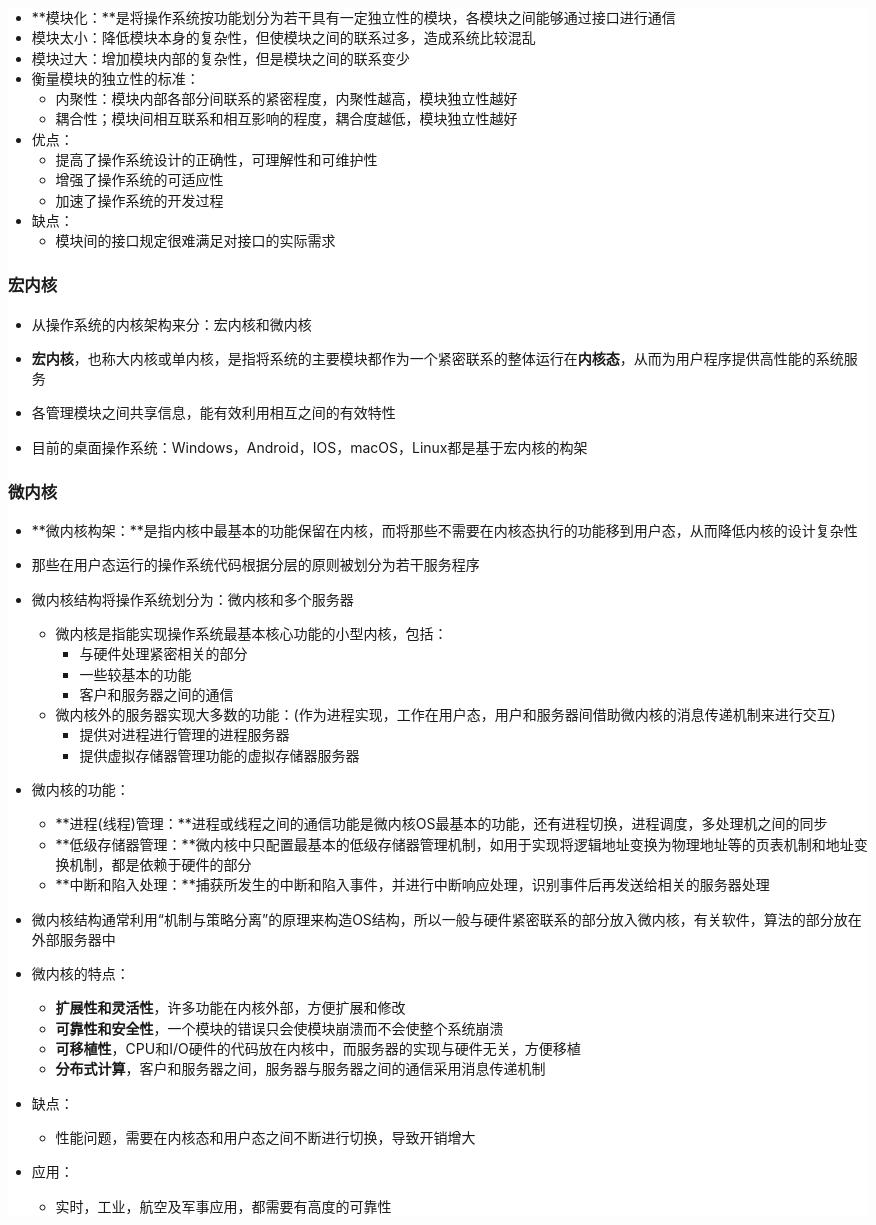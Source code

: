 *   **模块化：**是将操作系统按功能划分为若干具有一定独立性的模块，各模块之间能够通过接口进行通信
*   模块太小：降低模块本身的复杂性，但使模块之间的联系过多，造成系统比较混乱
*   模块过大：增加模块内部的复杂性，但是模块之间的联系变少
*   衡量模块的独立性的标准：
    *   内聚性：模块内部各部分间联系的紧密程度，内聚性越高，模块独立性越好
    *   耦合性；模块间相互联系和相互影响的程度，耦合度越低，模块独立性越好
*   优点：
    *   提高了操作系统设计的正确性，可理解性和可维护性
    *   增强了操作系统的可适应性
    *   加速了操作系统的开发过程
*   缺点：
    *   模块间的接口规定很难满足对接口的实际需求



### 宏内核

*   从操作系统的内核架构来分：宏内核和微内核
*   **宏内核**，也称大内核或单内核，是指将系统的主要模块都作为一个紧密联系的整体运行在**内核态**，从而为用户程序提供高性能的系统服务
*   各管理模块之间共享信息，能有效利用相互之间的有效特性

*   目前的桌面操作系统：Windows，Android，IOS，macOS，Linux都是基于宏内核的构架



### 微内核

*   **微内核构架：**是指内核中最基本的功能保留在内核，而将那些不需要在内核态执行的功能移到用户态，从而降低内核的设计复杂性
*   那些在用户态运行的操作系统代码根据分层的原则被划分为若干服务程序
*   微内核结构将操作系统划分为：微内核和多个服务器
    *   微内核是指能实现操作系统最基本核心功能的小型内核，包括：
        *   与硬件处理紧密相关的部分
        *   一些较基本的功能
        *   客户和服务器之间的通信
    *   微内核外的服务器实现大多数的功能：(作为进程实现，工作在用户态，用户和服务器间借助微内核的消息传递机制来进行交互)
        *   提供对进程进行管理的进程服务器
        *   提供虚拟存储器管理功能的虚拟存储器服务器

*   微内核的功能：
    *   **进程(线程)管理：**进程或线程之间的通信功能是微内核OS最基本的功能，还有进程切换，进程调度，多处理机之间的同步
    *   **低级存储器管理：**微内核中只配置最基本的低级存储器管理机制，如用于实现将逻辑地址变换为物理地址等的页表机制和地址变换机制，都是依赖于硬件的部分
    *   **中断和陷入处理：**捕获所发生的中断和陷入事件，并进行中断响应处理，识别事件后再发送给相关的服务器处理
*   微内核结构通常利用“机制与策略分离”的原理来构造OS结构，所以一般与硬件紧密联系的部分放入微内核，有关软件，算法的部分放在外部服务器中
*   微内核的特点：
    *   **扩展性和灵活性**，许多功能在内核外部，方便扩展和修改
    *   **可靠性和安全性**，一个模块的错误只会使模块崩溃而不会使整个系统崩溃
    *   **可移植性**，CPU和I/O硬件的代码放在内核中，而服务器的实现与硬件无关，方便移植
    *   **分布式计算**，客户和服务器之间，服务器与服务器之间的通信采用消息传递机制
*   缺点：
    *   性能问题，需要在内核态和用户态之间不断进行切换，导致开销增大
*   应用：
    *   实时，工业，航空及军事应用，都需要有高度的可靠性


